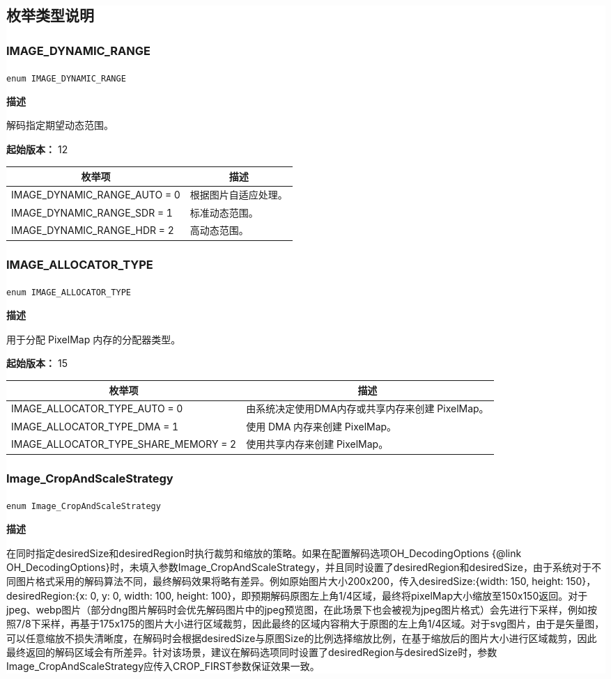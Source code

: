 ## 枚举类型说明

### IMAGE_DYNAMIC_RANGE

```
enum IMAGE_DYNAMIC_RANGE
```

**描述**

解码指定期望动态范围。

**起始版本：** 12

| 枚举项 | 描述 |
| -- | -- |
| IMAGE_DYNAMIC_RANGE_AUTO = 0 | 根据图片自适应处理。 |
| IMAGE_DYNAMIC_RANGE_SDR = 1 | 标准动态范围。 |
| IMAGE_DYNAMIC_RANGE_HDR = 2 | 高动态范围。 |

### IMAGE_ALLOCATOR_TYPE

```
enum IMAGE_ALLOCATOR_TYPE
```

**描述**

用于分配 PixelMap 内存的分配器类型。

**起始版本：** 15

| 枚举项 | 描述 |
| -- | -- |
| IMAGE_ALLOCATOR_TYPE_AUTO = 0 | 由系统决定使用DMA内存或共享内存来创建 PixelMap。 |
| IMAGE_ALLOCATOR_TYPE_DMA = 1 | 使用 DMA 内存来创建 PixelMap。 |
| IMAGE_ALLOCATOR_TYPE_SHARE_MEMORY = 2 | 使用共享内存来创建 PixelMap。 |

### Image_CropAndScaleStrategy

```
enum Image_CropAndScaleStrategy
```

**描述**

在同时指定desiredSize和desiredRegion时执行裁剪和缩放的策略。如果在配置解码选项OH_DecodingOptions {@link OH_DecodingOptions}时，未填入参数Image_CropAndScaleStrategy，并且同时设置了desiredRegion和desiredSize，由于系统对于不同图片格式采用的解码算法不同，最终解码效果将略有差异。例如原始图片大小200x200，传入desiredSize:{width: 150, height: 150}，desiredRegion:{x: 0, y: 0, width: 100, height: 100}，即预期解码原图左上角1/4区域，最终将pixelMap大小缩放至150x150返回。对于jpeg、webp图片（部分dng图片解码时会优先解码图片中的jpeg预览图，在此场景下也会被视为jpeg图片格式）会先进行下采样，例如按照7/8下采样，再基于175x175的图片大小进行区域裁剪，因此最终的区域内容稍大于原图的左上角1/4区域。对于svg图片，由于是矢量图，可以任意缩放不损失清晰度，在解码时会根据desiredSize与原图Size的比例选择缩放比例，在基于缩放后的图片大小进行区域裁剪，因此最终返回的解码区域会有所差异。针对该场景，建议在解码选项同时设置了desiredRegion与desiredSize时，参数Image_CropAndScaleStrategy应传入CROP_FIRST参数保证效果一致。
